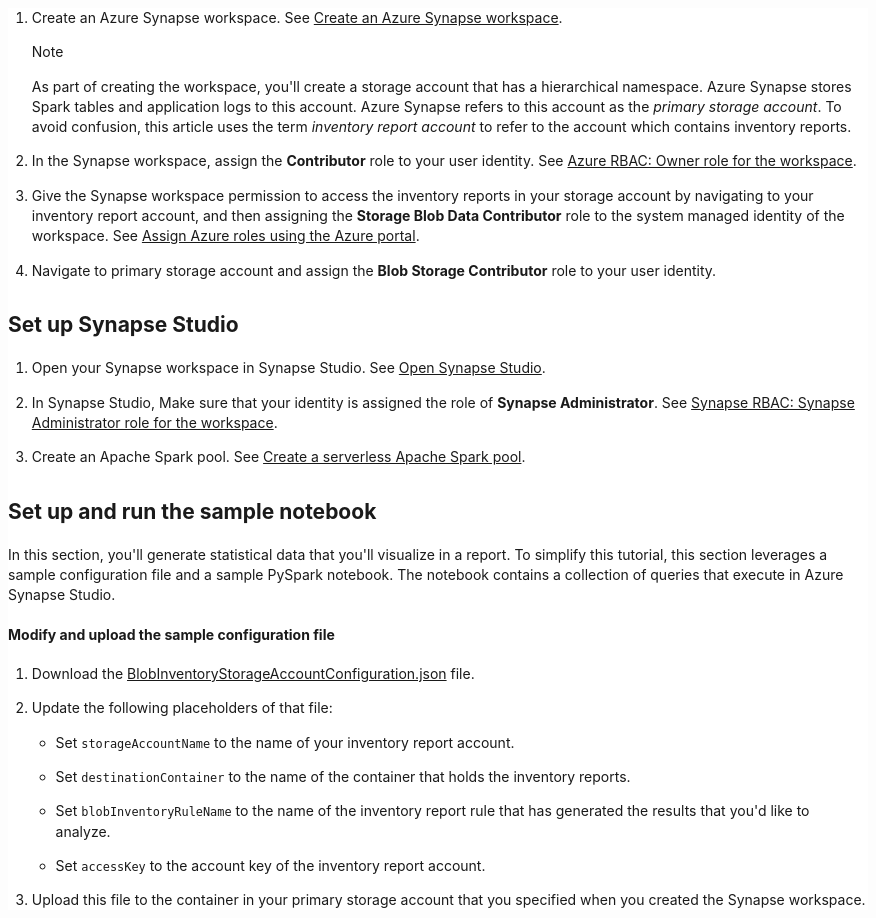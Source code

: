1. Create an Azure Synapse workspace. See [Create an Azure Synapse workspace](../../synapse-analytics//get-started-create-workspace.md). 

   > [!NOTE]
   > As part of creating the workspace, you'll create a storage account that has a hierarchical namespace. Azure Synapse stores Spark tables and application logs to this account. Azure Synapse refers to this account as the _primary storage account_. To avoid confusion, this article uses the term _inventory report account_ to refer to the account which contains inventory reports.

2. In the Synapse workspace, assign the **Contributor** role to your user identity. See [Azure RBAC: Owner role for the workspace](../../synapse-analytics/get-started-add-admin.md#azure-rbac-owner-role-for-the-workspace).

3. Give the Synapse workspace permission to access the inventory reports in your storage account by navigating to your inventory report account, and then assigning the **Storage Blob Data Contributor** role to the system managed identity of the workspace. See [Assign Azure roles using the Azure portal](../../role-based-access-control/role-assignments-portal.md).

4. Navigate to primary storage account and assign the **Blob Storage Contributor** role to your user identity.

## Set up Synapse Studio

1. Open your Synapse workspace in Synapse Studio. See [Open Synapse Studio](../../synapse-analytics/get-started-create-workspace.md#open-synapse-studio).

2. In Synapse Studio, Make sure that your identity is assigned the role of **Synapse Administrator**. See [Synapse RBAC: Synapse Administrator role for the workspace](../../synapse-analytics/get-started-add-admin.md#synapse-rbac-synapse-administrator-role-for-the-workspace).

3. Create an Apache Spark pool. See [Create a serverless Apache Spark pool](../../synapse-analytics/get-started-analyze-spark.md#create-a-serverless-apache-spark-pool).

## Set up and run the sample notebook

In this section, you'll generate statistical data that you'll visualize in a report. To simplify this tutorial, this section leverages a sample configuration file and a sample PySpark notebook. The notebook contains a collection of queries that execute in Azure Synapse Studio. 

#### Modify and upload the sample configuration file

1. Download the [BlobInventoryStorageAccountConfiguration.json](https://github.com/microsoft/Blob-Inventory-Report-Analytics/blob/main/src/BlobInventoryStorageAccountConfiguration.json) file.

2. Update the following placeholders of that file:

   - Set `storageAccountName` to the name of your inventory report account.
   
   - Set `destinationContainer` to the name of the container that holds the inventory reports.
   
   - Set `blobInventoryRuleName` to the name of the inventory report rule that has generated the results that you'd like to analyze.
   
   - Set `accessKey` to the account key of the inventory report account.

3. Upload this file to the container in your primary storage account that you specified when you created the Synapse workspace. 
